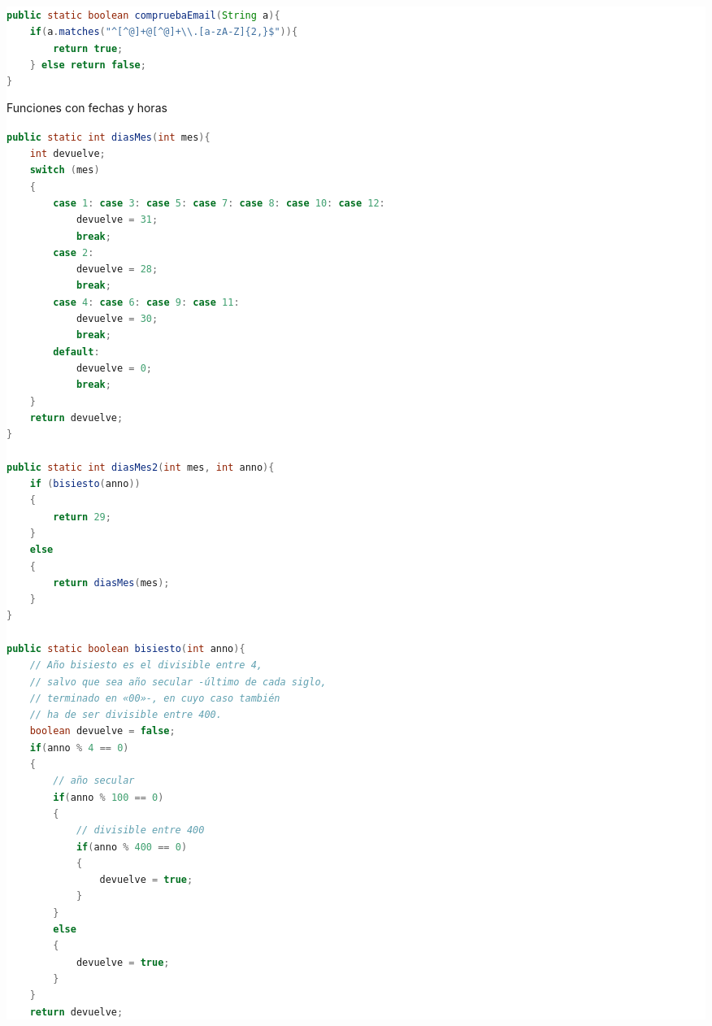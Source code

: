 ~~~java
public static boolean compruebaEmail(String a){
    if(a.matches("^[^@]+@[^@]+\\.[a-zA-Z]{2,}$")){
        return true;
    } else return false;
}
~~~

Funciones con fechas y horas

~~~java
public static int diasMes(int mes){
    int devuelve;
    switch (mes)
    {
        case 1: case 3: case 5: case 7: case 8: case 10: case 12:
            devuelve = 31;
            break;
        case 2:
            devuelve = 28;
            break;
        case 4: case 6: case 9: case 11:
            devuelve = 30;
            break;
        default:
            devuelve = 0;
            break;
    }
    return devuelve;
}

public static int diasMes2(int mes, int anno){
    if (bisiesto(anno))
    {
        return 29;
    }
    else
    {
        return diasMes(mes);
    }
}

public static boolean bisiesto(int anno){
    // Año bisiesto es el divisible entre 4,
    // salvo que sea año secular -último de cada siglo,
    // terminado en «00»-, en cuyo caso también
    // ha de ser divisible entre 400.
    boolean devuelve = false;
    if(anno % 4 == 0)
    {
        // año secular
        if(anno % 100 == 0)
        {
            // divisible entre 400
            if(anno % 400 == 0)
            {
                devuelve = true;
            }
        }
        else
        {
            devuelve = true;
        }
    }
    return devuelve;
~~~